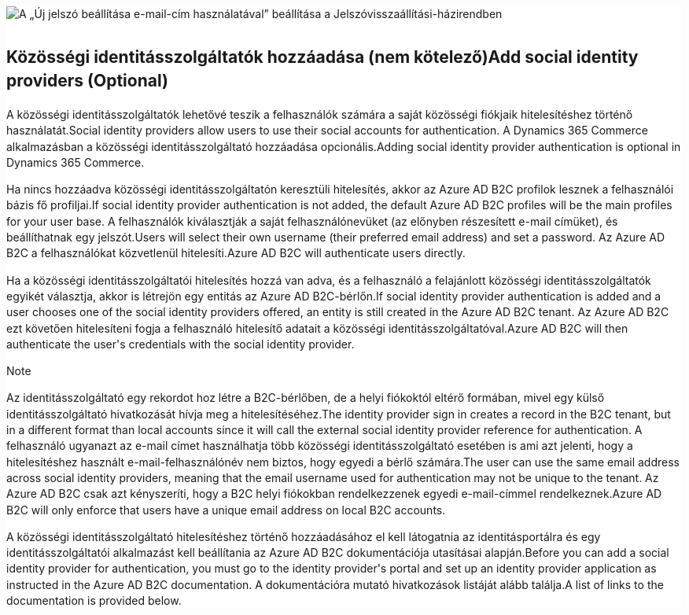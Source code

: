 ![A „Új jelszó beállítása e-mail-cím használatával” beállítása a Jelszóvisszaállítási-házirendben](./media/B2CImage_13.png)

## <a name="add-social-identity-providers-optional"></a><span data-ttu-id="3daf7-229">Közösségi identitásszolgáltatók hozzáadása (nem kötelező)</span><span class="sxs-lookup"><span data-stu-id="3daf7-229">Add social identity providers (Optional)</span></span>

<span data-ttu-id="3daf7-230">A közösségi identitásszolgáltatók lehetővé teszik a felhasználók számára a saját közösségi fiókjaik hitelesítéshez történő használatát.</span><span class="sxs-lookup"><span data-stu-id="3daf7-230">Social identity providers allow users to use their social accounts for authentication.</span></span> <span data-ttu-id="3daf7-231">A Dynamics 365 Commerce alkalmazásban a közösségi identitásszolgáltató hozzáadása opcionális.</span><span class="sxs-lookup"><span data-stu-id="3daf7-231">Adding social identity provider authentication is optional in Dynamics 365 Commerce.</span></span> 

<span data-ttu-id="3daf7-232">Ha nincs hozzáadva közösségi identitásszolgáltatón keresztüli hitelesítés, akkor az Azure AD B2C profilok lesznek a felhasználói bázis fő profiljai.</span><span class="sxs-lookup"><span data-stu-id="3daf7-232">If social identity provider authentication is not added, the default Azure AD B2C profiles will be the main profiles for your user base.</span></span> <span data-ttu-id="3daf7-233">A felhasználók kiválasztják a saját felhasználónevüket (az előnyben részesített e-mail címüket), és beállíthatnak egy jelszót.</span><span class="sxs-lookup"><span data-stu-id="3daf7-233">Users will select their own username (their preferred email address) and set a password.</span></span> <span data-ttu-id="3daf7-234">Az Azure AD B2C a felhasználókat közvetlenül hitelesíti.</span><span class="sxs-lookup"><span data-stu-id="3daf7-234">Azure AD B2C will authenticate users directly.</span></span> 

<span data-ttu-id="3daf7-235">Ha a közösségi identitásszolgáltatói hitelesítés hozzá van adva, és a felhasználó a felajánlott közösségi identitásszolgáltatók egyikét választja, akkor is létrejön egy entitás az Azure AD B2C-bérlőn.</span><span class="sxs-lookup"><span data-stu-id="3daf7-235">If social identity provider authentication is added and a user chooses one of the social identity providers offered, an entity is still created in the Azure AD B2C tenant.</span></span> <span data-ttu-id="3daf7-236">Az Azure AD B2C ezt követően hitelesíteni fogja a felhasználó hitelesítő adatait a közösségi identitásszolgáltatóval.</span><span class="sxs-lookup"><span data-stu-id="3daf7-236">Azure AD B2C will then authenticate the user's credentials with the social identity provider.</span></span>

> [!NOTE]
> <span data-ttu-id="3daf7-237">Az identitásszolgáltató egy rekordot hoz létre a B2C-bérlőben, de a helyi fiókoktól eltérő formában, mivel egy külső identitásszolgáltató hivatkozását hívja meg a hitelesítéséhez.</span><span class="sxs-lookup"><span data-stu-id="3daf7-237">The identity provider sign in creates a record in the B2C tenant, but in a different format than local accounts since it will call the external social identity provider reference for authentication.</span></span> <span data-ttu-id="3daf7-238">A felhasználó ugyanazt az e-mail címet használhatja több közösségi identitásszolgáltató esetében is ami azt jelenti, hogy a hitelesítéshez használt e-mail-felhasználónév nem biztos, hogy egyedi a bérlő számára.</span><span class="sxs-lookup"><span data-stu-id="3daf7-238">The user can use the same email address across social identity providers, meaning that the email username used for authentication may not be unique to the tenant.</span></span> <span data-ttu-id="3daf7-239">Az Azure AD B2C csak azt kényszeríti, hogy a B2C helyi fiókokban rendelkezzenek egyedi e-mail-címmel rendelkeznek.</span><span class="sxs-lookup"><span data-stu-id="3daf7-239">Azure AD B2C will only enforce that users have a unique email address on local B2C accounts.</span></span>

<span data-ttu-id="3daf7-240">A közösségi identitásszolgáltató hitelesítéshez történő hozzáadásához el kell látogatnia az identitásportálra és egy identitásszolgáltatói alkalmazást kell beállítania az Azure AD B2C dokumentációja utasításai alapján.</span><span class="sxs-lookup"><span data-stu-id="3daf7-240">Before you can add a social identity provider for authentication, you must go to the identity provider's portal and set up an identity provider application as instructed in the Azure AD B2C documentation.</span></span> <span data-ttu-id="3daf7-241">A dokumentációra mutató hivatkozások listáját alább találja.</span><span class="sxs-lookup"><span data-stu-id="3daf7-241">A list of links to the documentation is provided below.</span></span>
